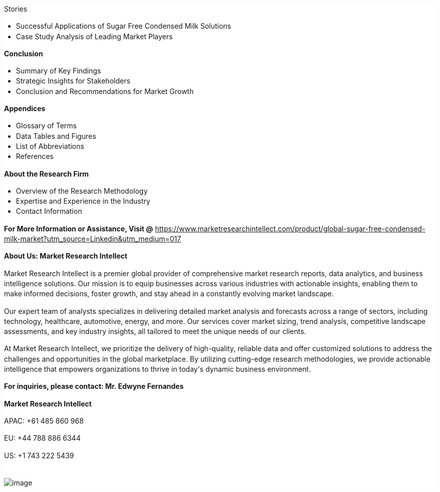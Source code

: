 Stories</strong></p><ul><li>Successful Applications of Sugar Free Condensed Milk Solutions</li><li>Case Study Analysis of Leading Market Players</li></ul><p><strong>Conclusion</strong></p><ul><li>Summary of Key Findings</li><li>Strategic Insights for Stakeholders</li><li>Conclusion and Recommendations for Market Growth</li></ul><p><strong>Appendices</strong></p><ul><li>Glossary of Terms</li><li>Data Tables and Figures</li><li>List of Abbreviations</li><li>References</li></ul><p><strong>About the Research Firm</strong></p><ul><li>Overview of the Research Methodology</li><li>Expertise and Experience in the Industry</li><li>Contact Information</li></ul></div><div class="article-main__content" data-test-id="publishing-text-block"><p><span class="font-[700]"><strong>For More Information or Assistance, Visit @</strong>&nbsp;<a href="https://www.marketresearchintellect.com/product/global-sugar-free-condensed-milk-market?utm_source=Linkedin&utm_medium=017">https://www.marketresearchintellect.com/product/global-sugar-free-condensed-milk-market?utm_source=Linkedin&utm_medium=017</a></span></p><p><strong>About Us: Market Research Intellect</strong></p><p>Market Research Intellect is a premier global provider of comprehensive market research reports, data analytics, and business intelligence solutions. Our mission is to equip businesses across various industries with actionable insights, enabling them to make informed decisions, foster growth, and stay ahead in a constantly evolving market landscape.</p><p>Our expert team of analysts specializes in delivering detailed market analysis and forecasts across a range of sectors, including technology, healthcare, automotive, energy, and more. Our services cover market sizing, trend analysis, competitive landscape assessments, and key industry insights, all tailored to meet the unique needs of our clients.</p><p>At Market Research Intellect, we prioritize the delivery of high-quality, reliable data and offer customized solutions to address the challenges and opportunities in the global marketplace. By utilizing cutting-edge research methodologies, we provide actionable intelligence that empowers organizations to thrive in today's dynamic business environment.</p><p><strong>For inquiries, please contact: Mr. Edwyne Fernandes</strong></p><p><strong>Market Research Intellect</strong></p><p>APAC: +61 485 860 968</p><p>EU: +44 788 886 6344</p><p>US: +1 743 222 5439</p></div><div class="article-main__content" data-test-id="publishing-text-block">&nbsp;</div>
![image](https://github.com/user-attachments/assets/48637298-f08f-4208-9e25-fcf3ea5a2178)
